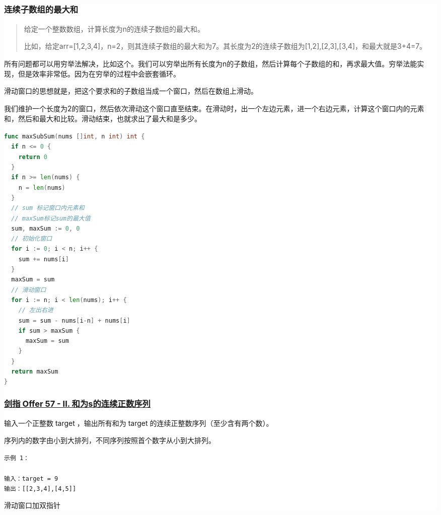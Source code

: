 ### 连续子数组的最大和

> 给定一个整数数组，计算长度为n的连续子数组的最大和。
>
> 比如，给定arr=[1,2,3,4]，n=2，则其连续子数组的最大和为7。其长度为2的连续子数组为[1,2],[2,3],[3,4]，和最大就是3+4=7。

所有问题都可以用穷举法解决，比如这个。我们可以穷举出所有长度为n的子数组，然后计算每个子数组的和，再求最大值。穷举法能实现，但是效率非常低。因为在穷举的过程中会嵌套循环。

滑动窗口的思想就是，把这个要求和的子数组当成一个窗口，然后在数组上滑动。

我们维护一个长度为2的窗口，然后依次滑动这个窗口直至结束。在滑动时，出一个左边元素，进一个右边元素，计算这个窗口内的元素和，然后和最大和比较。滑动结束，也就求出了最大和是多少。

```go
func maxSubSum(nums []int, n int) int {
  if n <= 0 {
    return 0
  }
  if n >= len(nums) {
    n = len(nums)
  }
  // sum 标记窗口内元素和
  // maxSum标记sum的最大值
  sum, maxSum := 0, 0
  // 初始化窗口
  for i := 0; i < n; i++ {
    sum += nums[i]
  }
  maxSum = sum
  // 滑动窗口
  for i := n; i < len(nums); i++ {
    // 左出右进
    sum = sum - nums[i-n] + nums[i]
    if sum > maxSum {
      maxSum = sum
    }
  }
  return maxSum
}
```

### [剑指 Offer 57 - II. 和为s的连续正数序列](https://leetcode-cn.com/problems/he-wei-sde-lian-xu-zheng-shu-xu-lie-lcof/)

输入一个正整数 target ，输出所有和为 target 的连续正整数序列（至少含有两个数）。

序列内的数字由小到大排列，不同序列按照首个数字从小到大排列。

 ```
 示例 1：
 
 输入：target = 9
 输出：[[2,3,4],[4,5]]
 ```

滑动窗口加双指针
